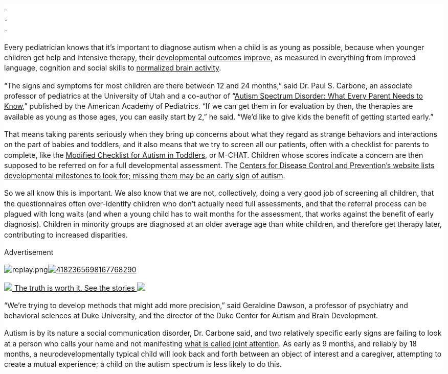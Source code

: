     -
    -
    -

Every pediatrician knows that it’s important to diagnose autism when a child is as young as possible, because when younger children get help and intensive therapy, their [developmental outcomes improve](https://www.ncbi.nlm.nih.gov/pubmed/24799263), as measured in everything from improved language, cognition and social skills to [normalized brain activity](https://www.ncbi.nlm.nih.gov/pubmed/23101741).

“The signs and symptoms for most children are there between 12 and 24 months,” said Dr. Paul S. Carbone, an associate professor of pediatrics at the University of Utah and a co-author of “[Autism Spectrum Disorder: What Every Parent Needs to Know](https://shop.aap.org/autism-spectrum-disorder-paperback/),” published by the American Academy of Pediatrics. “If we can get them in for evaluation by then, the therapies are available as young as those ages, you can easily start by 2,” he said. “We’d like to give kids the benefit of getting started early.”

That means taking parents seriously when they bring up concerns about what they regard as strange behaviors and interactions on the part of babies and toddlers, and it also means that we try to screen all our patients, often with a checklist for parents to complete, like the [Modified Checklist for Autism in Toddlers](https://mchatscreen.com/), or M-CHAT. Children whose scores indicate a concern are then supposed to be referred on for a full developmental assessment. The [Centers for Disease Control and Prevention’s website lists developmental milestones to look for; missing them may be an early sign of autism](https://urldefense.proofpoint.com/v2/url?u=https-3A__www.cdc.gov_ncbddd_actearly_index.html&d=DwMGaQ&c=slrrB7dE8n7gBJbeO0g-IQ&r=7wC4F_8thjHrtbzsp14pluM8btK0MD6LrKoLT55rDtw&m=E2-2qNkOKtOslWy30jfisvDygLLCeSa9s97hmnUkcyI&s=QM9vxp5RLvkAUScBmmu3RBqiRhgm5HPHSz-BR9KJ7hs&e=).

So we all know this is important. We also know that we are not, collectively, doing a very good job of screening all children, that the questionnaires often over-identify children who don’t actually need full assessments, and that the referral process can be plagued with long waits (and when a young child has to wait months for the assessment, that works against the benefit of early diagnosis). Children in minority groups are diagnosed at an older average age than white children, and therefore get therapy later, contributing to increased disparities.

Advertisement

![replay.png](../_resources/c8836aff8ef47b5b33cb2aef6c971b8b.png)[![4182365698167768290](../_resources/919e3db9bc141097f61c36803e28da79.png)](https://adclick.g.doubleclick.net/pcs/click?xai=AKAOjssBSI6CWktKamyQWx4q3gJ52tNECqA7f-_oolGK1Se3uKzILh85GIglmVp34OcIWKJLvcht8zCVSfeoDFuYI2jTYNa4ApgtYecE5bmb3HrUgEk76nntNM2GXLgrrhRRhF9AXdoxvJ7DooQzzK_8fN7TZ5jWh5ydJI1Q__Uxv1SpUh68x_TjEfSDktd2hDnFFE3MYJfPsTY1JzFqDnjwuKKlfT9ZV2RWxCJ0bmI8hbxfHJEWG_L-wTYUCbtCRO2-VOmINw&sig=Cg0ArKJSzBSeunX73_PjEAE&urlfix=1&adurl=https://ad.doubleclick.net/ddm/trackclk/N296811.6440THENEWYORKTIMESCOMPA/B22187340.237970964%3Bdc_trk_aid%3D435228218%3Bdc_trk_cid%3D111025435%3Bdc_lat%3D%3Bdc_rdid%3D%3Btag_for_child_directed_treatment%3D%3Btfua%3D)

[   ![](../_resources/0abcb9686ef583eb37503093b253e7b3.png)   The truth is worth it.        See the stories               ![](../_resources/292edfcd06c943f21d9073dc79cb892e.png)](https://adclick.g.doubleclick.net/pcs/click?xai=AKAOjssBSI6CWktKamyQWx4q3gJ52tNECqA7f-_oolGK1Se3uKzILh85GIglmVp34OcIWKJLvcht8zCVSfeoDFuYI2jTYNa4ApgtYecE5bmb3HrUgEk76nntNM2GXLgrrhRRhF9AXdoxvJ7DooQzzK_8fN7TZ5jWh5ydJI1Q__Uxv1SpUh68x_TjEfSDktd2hDnFFE3MYJfPsTY1JzFqDnjwuKKlfT9ZV2RWxCJ0bmI8hbxfHJEWG_L-wTYUCbtCRO2-VOmINw&sig=Cg0ArKJSzBSeunX73_PjEAE&urlfix=1&adurl=https://ad.doubleclick.net/ddm/trackclk/N296811.6440THENEWYORKTIMESCOMPA/B22187340.237970964%3Bdc_trk_aid%3D435228218%3Bdc_trk_cid%3D111025435%3Bdc_lat%3D%3Bdc_rdid%3D%3Btag_for_child_directed_treatment%3D%3Btfua%3D)

“We’re trying to develop methods that might add more precision,” said Geraldine Dawson, a professor of psychiatry and behavioral sciences at Duke University, and the director of the Duke Center for Autism and Brain Development.

Autism is by its nature a social communication disorder, Dr. Carbone said, and two relatively specific early signs are failing to look at a person who calls your name and not manifesting [what is called joint attention](http://www.infantva.org/documents/CoPA-Nov-JointAttentionSocialRefer.pdf).  As early as 9 months, and reliably by 18 months, a neurodevelopmentally typical child will look back and forth between an object of interest and a caregiver, attempting to create a mutual experience; a child on the autism spectrum is less likely to do this.
